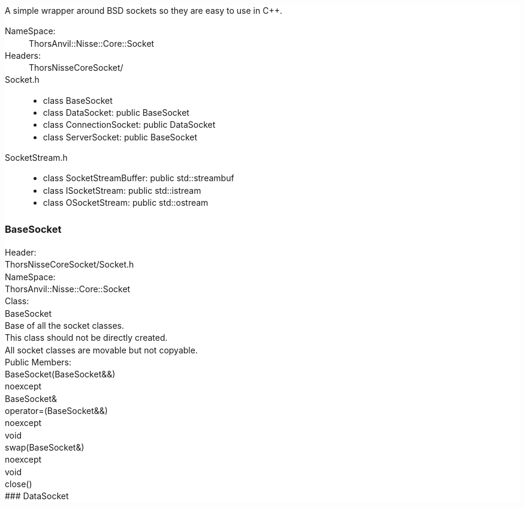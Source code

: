 A simple wrapper around BSD sockets so they are easy to use in C++.
<dl>
<dt>NameSpace:</dt><dd>ThorsAnvil::Nisse::Core::Socket</dd>
<dt>Headers:</dt><dd>ThorsNisseCoreSocket/</dd>
<dt>Socket.h</dt><dd>

* class BaseSocket
* class DataSocket: public BaseSocket
* class ConnectionSocket: public DataSocket
* class ServerSocket: public BaseSocket

</dd>
<dt>SocketStream.h</dt><dd>

* class SocketStreamBuffer: public std::streambuf
* class ISocketStream: public std::istream
* class OSocketStream: public std::ostream

</dd>
</dl>

### BaseSocket

<div class="classTable">
    <div class="classLayout">
        <div class="classBlock">
            <div class="classRow"><div class="classItem">Header:   </div><div class="classValue">ThorsNisseCoreSocket/Socket.h</div></div>
            <div class="classRow"><div class="classItem">NameSpace:</div><div class="classValue">ThorsAnvil::Nisse::Core::Socket</div></div>
            <div class="classRow"><div class="classItem">Class:    </div><div class="classValue">BaseSocket</div></div>
        </div>
        <div class="classBlock">
            <div class="classRow"><div class="classDesc">Base of all the socket classes.<br>
            This class should not be directly created.<br>
            All socket classes are movable but not copyable.</div></div>
        </div>
        <div class="classBlock">
            <div class="classRow"><div class="classSect">Public Members:</div></div>
        </div>
        <div class="classBlock">
            <div class="classRow"><div class="methodRet"></div><div class="methodName">BaseSocket(BaseSocket&&)</div><div class="methodMark">noexcept</div></div>
            <div class="classRow"><div class="methodRet">BaseSocket&</div><div class="methodName">operator=(BaseSocket&&)</div><div class="methodMark">noexcept</div></div>
            <div class="classRow"><div class="methodRet">void</div><div class="methodName">swap(BaseSocket&)</div><div class="methodMark">noexcept</div></div>
            <div class="classRow"><div class="methodRet">void</div><div class="methodName">close()</div><div class="methodMark"></div></div>
        </div>
    </div>
</div>
### DataSocket
